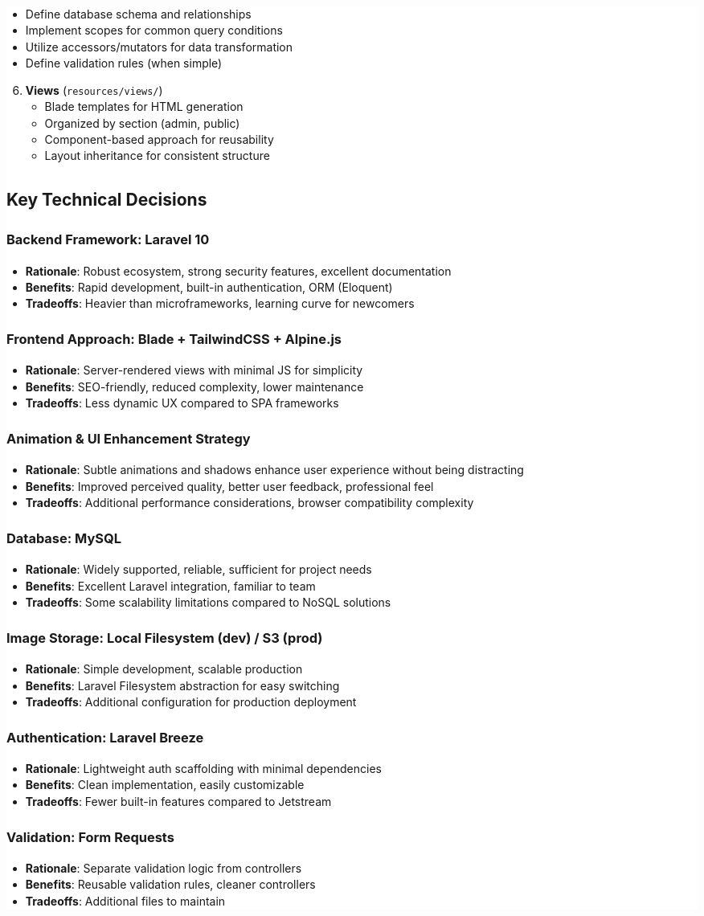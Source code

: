    - Define database schema and relationships
   - Implement scopes for common query conditions
   - Utilize accessors/mutators for data transformation
   - Define validation rules (when simple)

6. **Views** (`resources/views/`)
   - Blade templates for HTML generation
   - Organized by section (admin, public)
   - Component-based approach for reusability
   - Layout inheritance for consistent structure

## Key Technical Decisions

### Backend Framework: Laravel 10

- **Rationale**: Robust ecosystem, strong security features, excellent documentation
- **Benefits**: Rapid development, built-in authentication, ORM (Eloquent)
- **Tradeoffs**: Heavier than microframeworks, learning curve for newcomers

### Frontend Approach: Blade + TailwindCSS + Alpine.js

- **Rationale**: Server-rendered views with minimal JS for simplicity
- **Benefits**: SEO-friendly, reduced complexity, lower maintenance
- **Tradeoffs**: Less dynamic UX compared to SPA frameworks

### Animation & UI Enhancement Strategy

- **Rationale**: Subtle animations and shadows enhance user experience without being distracting
- **Benefits**: Improved perceived quality, better user feedback, professional feel
- **Tradeoffs**: Additional performance considerations, browser compatibility complexity

### Database: MySQL

- **Rationale**: Widely supported, reliable, sufficient for project needs
- **Benefits**: Excellent Laravel integration, familiar to team
- **Tradeoffs**: Some scalability limitations compared to NoSQL solutions

### Image Storage: Local Filesystem (dev) / S3 (prod)

- **Rationale**: Simple development, scalable production
- **Benefits**: Laravel Filesystem abstraction for easy switching
- **Tradeoffs**: Additional configuration for production deployment

### Authentication: Laravel Breeze

- **Rationale**: Lightweight auth scaffolding with minimal dependencies
- **Benefits**: Clean implementation, easily customizable
- **Tradeoffs**: Fewer built-in features compared to Jetstream

### Validation: Form Requests

- **Rationale**: Separate validation logic from controllers
- **Benefits**: Reusable validation rules, cleaner controllers
- **Tradeoffs**: Additional files to maintain
